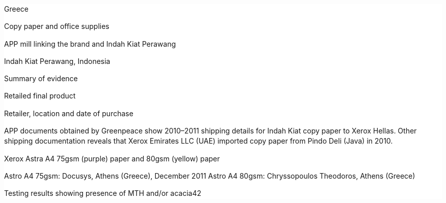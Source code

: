 Greece

Copy
paper
and office
supplies

APP mill
linking the
brand and
Indah Kiat
Perawang

Indah Kiat
Perawang,
Indonesia

Summary of evidence

Retailed final
product

Retailer, location
and date of
purchase

APP documents obtained by Greenpeace show
2010–2011 shipping details for Indah Kiat
copy paper to Xerox Hellas. Other shipping
documentation reveals that Xerox Emirates
LLC (UAE) imported copy paper from Pindo
Deli (Java) in 2010.

Xerox Astra A4
75gsm (purple)
paper and
80gsm (yellow)
paper

Astro A4 75gsm:
Docusys, Athens
(Greece), December
2011
Astro A4 80gsm:
Chryssopoulos
Theodoros, Athens
(Greece)

Testing
results
showing
presence
of MTH
and/or
acacia42
